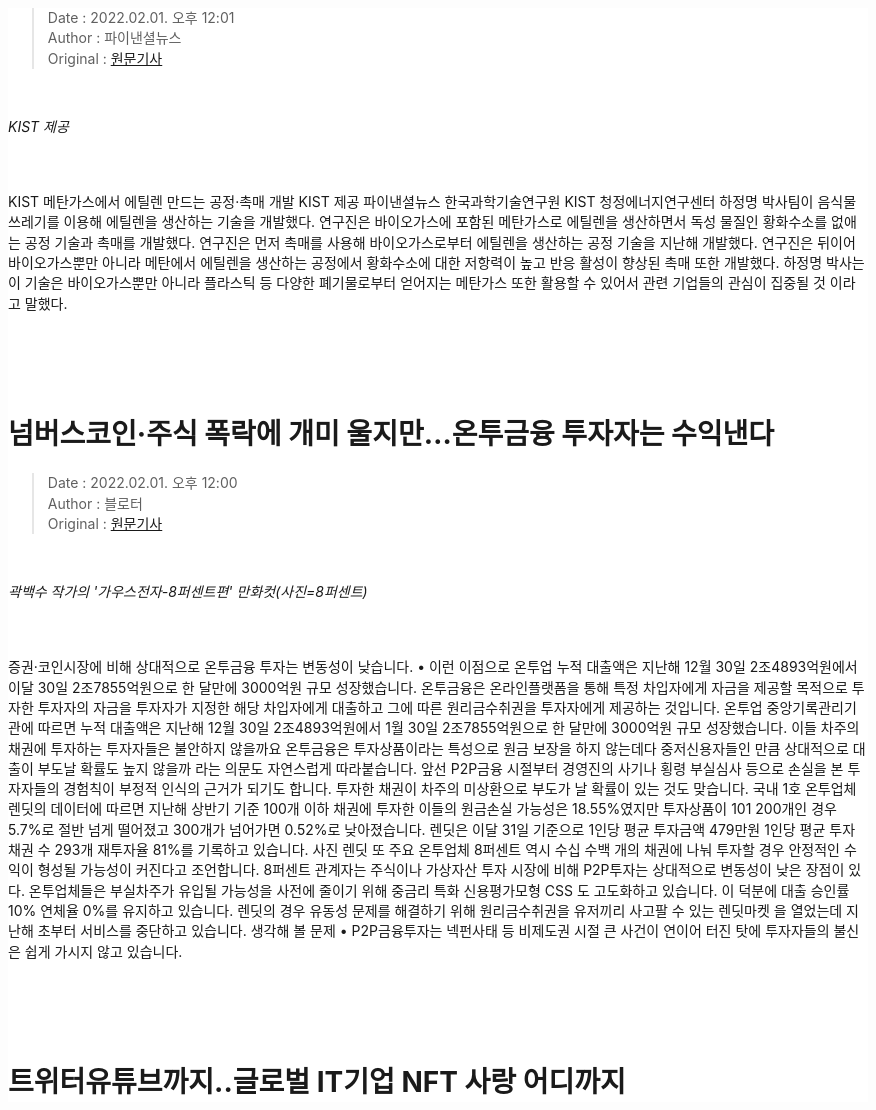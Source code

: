 > Date : 2022.02.01. 오후 12:01  
> Author : 파이낸셜뉴스  
> Original : [원문기사](https://news.naver.com/main/read.naver?mode=LSD&mid=sec&sid1=105&oid=014&aid=0004781350)  
<br/>  
  
<img alt="" src="https://imgnews.pstatic.net/image/014/2022/02/01/0004781350_001_20220201120102246.jpg?type=w647"><em class="img_desc">KIST 제공</em></img>  
<br/><br/>  
  
KIST 메탄가스에서 에틸렌 만드는 공정·촉매 개발 KIST 제공 파이낸셜뉴스 한국과학기술연구원 KIST 청정에너지연구센터 하정명 박사팀이 음식물쓰레기를 이용해 에틸렌을 생산하는 기술을 개발했다.
연구진은 바이오가스에 포함된 메탄가스로 에틸렌을 생산하면서 독성 물질인 황화수소를 없애는 공정 기술과 촉매를 개발했다.
연구진은 먼저 촉매를 사용해 바이오가스로부터 에틸렌을 생산하는 공정 기술을 지난해 개발했다.
연구진은 뒤이어 바이오가스뿐만 아니라 메탄에서 에틸렌을 생산하는 공정에서 황화수소에 대한 저항력이 높고 반응 활성이 향상된 촉매 또한 개발했다.
하정명 박사는 이 기술은 바이오가스뿐만 아니라 플라스틱 등 다양한 폐기물로부터 얻어지는 메탄가스 또한 활용할 수 있어서 관련 기업들의 관심이 집중될 것 이라고 말했다.  
<br/><br/><br/>  

  
# 넘버스코인·주식 폭락에 개미 울지만…온투금융 투자자는 수익낸다  
  
> Date : 2022.02.01. 오후 12:00  
> Author : 블로터  
> Original : [원문기사](https://news.naver.com/main/read.naver?mode=LSD&mid=sec&sid1=105&oid=293&aid=0000037864)  
<br/>  
  
<img alt="" src="https://imgnews.pstatic.net/image/293/2022/02/01/0000037864_001_20220201120301485.jpg?type=w647"><em class="img_desc">곽백수 작가의 '가우스전자-8퍼센트편' 만화컷(사진=8퍼센트)</em></img>  
<br/><br/>  
  
증권·코인시장에 비해 상대적으로 온투금융 투자는 변동성이 낮습니다.
• 이런 이점으로 온투업 누적 대출액은 지난해 12월 30일 2조4893억원에서 이달 30일 2조7855억원으로 한 달만에 3000억원 규모 성장했습니다.
온투금융은 온라인플랫폼을 통해 특정 차입자에게 자금을 제공할 목적으로 투자한 투자자의 자금을 투자자가 지정한 해당 차입자에게 대출하고 그에 따른 원리금수취권을 투자자에게 제공하는 것입니다.
온투업 중앙기록관리기관에 따르면 누적 대출액은 지난해 12월 30일 2조4893억원에서 1월 30일 2조7855억원으로 한 달만에 3000억원 규모 성장했습니다.
이들 차주의 채권에 투자하는 투자자들은 불안하지 않을까요 온투금융은 투자상품이라는 특성으로 원금 보장을 하지 않는데다 중저신용자들인 만큼 상대적으로 대출이 부도날 확률도 높지 않을까 라는 의문도 자연스럽게 따라붙습니다.
앞선 P2P금융 시절부터 경영진의 사기나 횡령 부실심사 등으로 손실을 본 투자자들의 경험칙이 부정적 인식의 근거가 되기도 합니다.
투자한 채권이 차주의 미상환으로 부도가 날 확률이 있는 것도 맞습니다.
국내 1호 온투업체 렌딧의 데이터에 따르면 지난해 상반기 기준 100개 이하 채권에 투자한 이들의 원금손실 가능성은 18.55%였지만 투자상품이 101 200개인 경우 5.7%로 절반 넘게 떨어졌고 300개가 넘어가면 0.52%로 낮아졌습니다.
렌딧은 이달 31일 기준으로 1인당 평균 투자금액 479만원 1인당 평균 투자 채권 수 293개 재투자율 81%를 기록하고 있습니다.
사진 렌딧 또 주요 온투업체 8퍼센트 역시 수십 수백 개의 채권에 나눠 투자할 경우 안정적인 수익이 형성될 가능성이 커진다고 조언합니다.
8퍼센트 관계자는 주식이나 가상자산 투자 시장에 비해 P2P투자는 상대적으로 변동성이 낮은 장점이 있다.
온투업체들은 부실차주가 유입될 가능성을 사전에 줄이기 위해 중금리 특화 신용평가모형 CSS 도 고도화하고 있습니다.
이 덕분에 대출 승인률 10% 연체율 0%를 유지하고 있습니다.
렌딧의 경우 유동성 문제를 해결하기 위해 원리금수취권을 유저끼리 사고팔 수 있는 렌딧마켓 을 열었는데 지난해 초부터 서비스를 중단하고 있습니다.
생각해 볼 문제 • P2P금융투자는 넥펀사태 등 비제도권 시절 큰 사건이 연이어 터진 탓에 투자자들의 불신은 쉽게 가시지 않고 있습니다.  
<br/><br/><br/>  

  
# 트위터유튜브까지..글로벌 IT기업 NFT 사랑 어디까지  
  